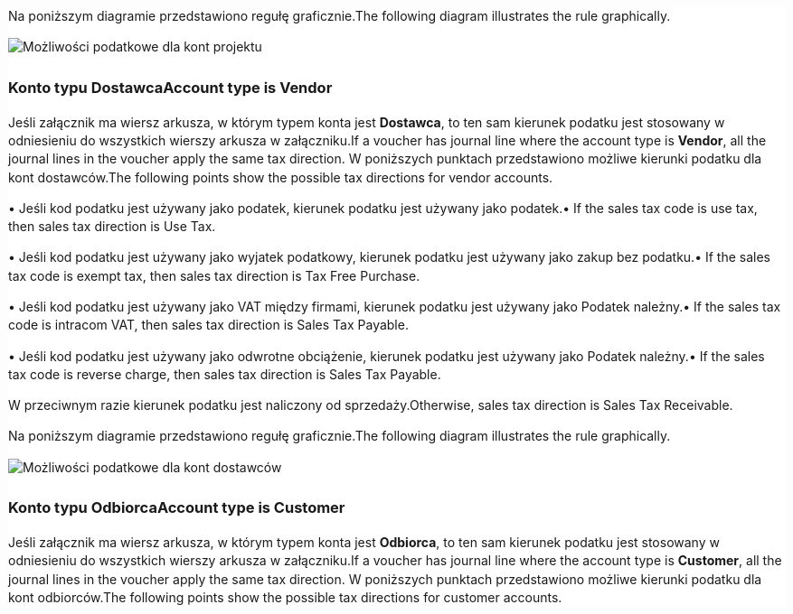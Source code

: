 <span data-ttu-id="ab9e6-122">Na poniższym diagramie przedstawiono regułę graficznie.</span><span class="sxs-lookup"><span data-stu-id="ab9e6-122">The following diagram illustrates the rule graphically.</span></span>

![Możliwości podatkowe dla kont projektu](media/Sales-Tax-Direction-Vendor.jpg)

### <a name="account-type-is-vendor"></a><span data-ttu-id="ab9e6-124">Konto typu Dostawca</span><span class="sxs-lookup"><span data-stu-id="ab9e6-124">Account type is Vendor</span></span>

<span data-ttu-id="ab9e6-125">Jeśli załącznik ma wiersz arkusza, w którym typem konta jest **Dostawca**, to ten sam kierunek podatku jest stosowany w odniesieniu do wszystkich wierszy arkusza w załączniku.</span><span class="sxs-lookup"><span data-stu-id="ab9e6-125">If a voucher has journal line where the account type is **Vendor**, all the journal lines in the voucher apply the same tax direction.</span></span> <span data-ttu-id="ab9e6-126">W poniższych punktach przedstawiono możliwe kierunki podatku dla kont dostawców.</span><span class="sxs-lookup"><span data-stu-id="ab9e6-126">The following points show the possible tax directions for vendor accounts.</span></span> 

<span data-ttu-id="ab9e6-127">• Jeśli kod podatku jest używany jako podatek, kierunek podatku jest używany jako podatek.</span><span class="sxs-lookup"><span data-stu-id="ab9e6-127">•   If the sales tax code is use tax, then sales tax direction is Use Tax.</span></span>

<span data-ttu-id="ab9e6-128">• Jeśli kod podatku jest używany jako wyjatek podatkowy, kierunek podatku jest używany jako zakup bez podatku.</span><span class="sxs-lookup"><span data-stu-id="ab9e6-128">•   If the sales tax code is exempt tax, then sales tax direction is Tax Free Purchase.</span></span>

<span data-ttu-id="ab9e6-129">• Jeśli kod podatku jest używany jako VAT między firmami, kierunek podatku jest używany jako Podatek należny.</span><span class="sxs-lookup"><span data-stu-id="ab9e6-129">•   If the sales tax code is intracom VAT, then sales tax direction is Sales Tax Payable.</span></span>

<span data-ttu-id="ab9e6-130">• Jeśli kod podatku jest używany jako odwrotne obciążenie, kierunek podatku jest używany jako Podatek należny.</span><span class="sxs-lookup"><span data-stu-id="ab9e6-130">•   If the sales tax code is reverse charge, then sales tax direction is Sales Tax Payable.</span></span>

<span data-ttu-id="ab9e6-131">W przeciwnym razie kierunek podatku jest naliczony od sprzedaży.</span><span class="sxs-lookup"><span data-stu-id="ab9e6-131">Otherwise, sales tax direction is Sales Tax Receivable.</span></span>

<span data-ttu-id="ab9e6-132">Na poniższym diagramie przedstawiono regułę graficznie.</span><span class="sxs-lookup"><span data-stu-id="ab9e6-132">The following diagram illustrates the rule graphically.</span></span>

![Możliwości podatkowe dla kont dostawców](media/Sales-Tax-Direction-Vendor.jpg)

### <a name="account-type-is-customer"></a><span data-ttu-id="ab9e6-134">Konto typu Odbiorca</span><span class="sxs-lookup"><span data-stu-id="ab9e6-134">Account type is Customer</span></span>

<span data-ttu-id="ab9e6-135">Jeśli załącznik ma wiersz arkusza, w którym typem konta jest **Odbiorca**, to ten sam kierunek podatku jest stosowany w odniesieniu do wszystkich wierszy arkusza w załączniku.</span><span class="sxs-lookup"><span data-stu-id="ab9e6-135">If a voucher has journal line where the account type is **Customer**, all the journal lines in the voucher apply the same tax direction.</span></span> <span data-ttu-id="ab9e6-136">W poniższych punktach przedstawiono możliwe kierunki podatku dla kont odbiorców.</span><span class="sxs-lookup"><span data-stu-id="ab9e6-136">The following points show the possible tax directions for customer accounts.</span></span>
